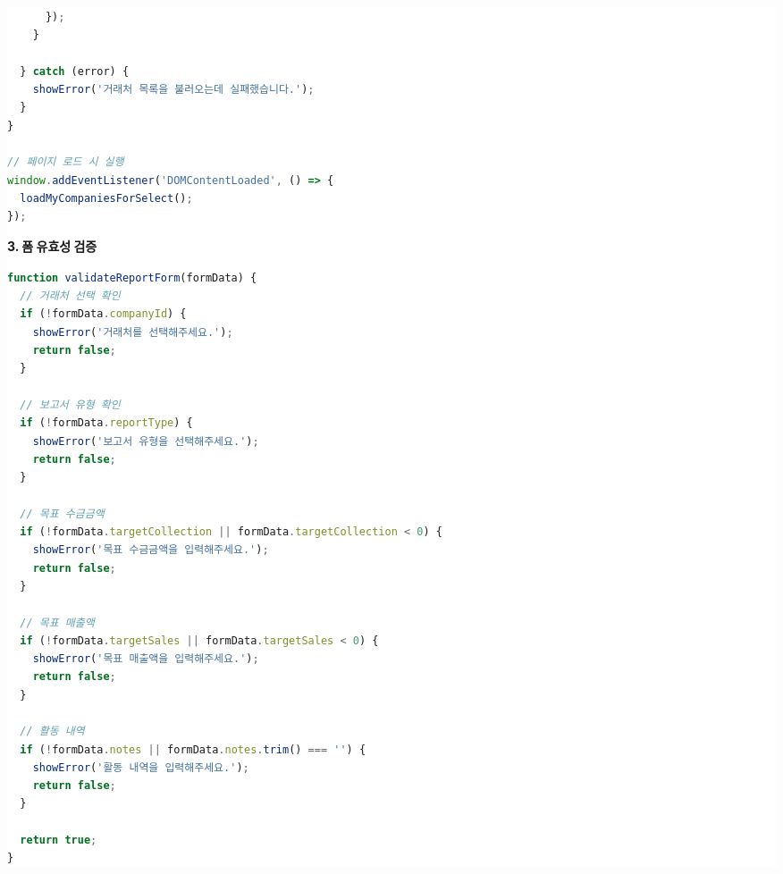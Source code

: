 ```javascript
      });
    }
    
  } catch (error) {
    showError('거래처 목록을 불러오는데 실패했습니다.');
  }
}

// 페이지 로드 시 실행
window.addEventListener('DOMContentLoaded', () => {
  loadMyCompaniesForSelect();
});
```

**3. 폼 유효성 검증**

```javascript
function validateReportForm(formData) {
  // 거래처 선택 확인
  if (!formData.companyId) {
    showError('거래처를 선택해주세요.');
    return false;
  }
  
  // 보고서 유형 확인
  if (!formData.reportType) {
    showError('보고서 유형을 선택해주세요.');
    return false;
  }
  
  // 목표 수금금액
  if (!formData.targetCollection || formData.targetCollection < 0) {
    showError('목표 수금금액을 입력해주세요.');
    return false;
  }
  
  // 목표 매출액
  if (!formData.targetSales || formData.targetSales < 0) {
    showError('목표 매출액을 입력해주세요.');
    return false;
  }
  
  // 활동 내역
  if (!formData.notes || formData.notes.trim() === '') {
    showError('활동 내역을 입력해주세요.');
    return false;
  }
  
  return true;
}
```
